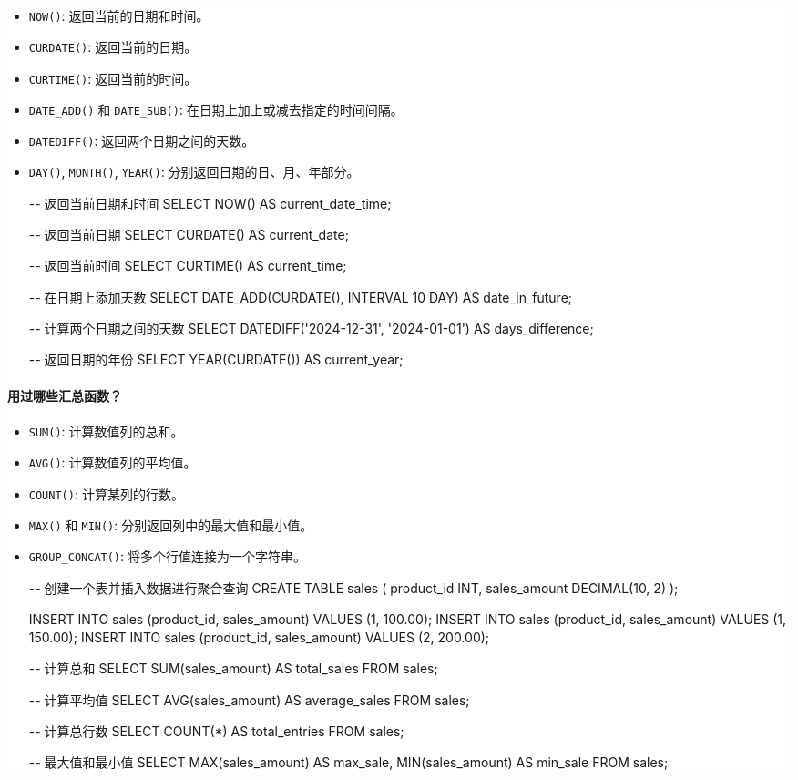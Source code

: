   * `NOW()`: 返回当前的日期和时间。
  * `CURDATE()`: 返回当前的日期。
  * `CURTIME()`: 返回当前的时间。
  * `DATE_ADD()` 和 `DATE_SUB()`: 在日期上加上或减去指定的时间间隔。
  * `DATEDIFF()`: 返回两个日期之间的天数。
  * `DAY()`, `MONTH()`, `YEAR()`: 分别返回日期的日、月、年部分。

    
    
    -- 返回当前日期和时间
    SELECT NOW() AS current_date_time;
    
    -- 返回当前日期
    SELECT CURDATE() AS current_date;
    
    -- 返回当前时间
    SELECT CURTIME() AS current_time;
    
    -- 在日期上添加天数
    SELECT DATE_ADD(CURDATE(), INTERVAL 10 DAY) AS date_in_future;
    
    -- 计算两个日期之间的天数
    SELECT DATEDIFF('2024-12-31', '2024-01-01') AS days_difference;
    
    -- 返回日期的年份
    SELECT YEAR(CURDATE()) AS current_year;

#### 用过哪些汇总函数？

  * `SUM()`: 计算数值列的总和。
  * `AVG()`: 计算数值列的平均值。
  * `COUNT()`: 计算某列的行数。
  * `MAX()` 和 `MIN()`: 分别返回列中的最大值和最小值。
  * `GROUP_CONCAT()`: 将多个行值连接为一个字符串。

    
    
    -- 创建一个表并插入数据进行聚合查询
    CREATE TABLE sales (
        product_id INT,
        sales_amount DECIMAL(10, 2)
    );
    
    INSERT INTO sales (product_id, sales_amount) VALUES (1, 100.00);
    INSERT INTO sales (product_id, sales_amount) VALUES (1, 150.00);
    INSERT INTO sales (product_id, sales_amount) VALUES (2, 200.00);
    
    -- 计算总和
    SELECT SUM(sales_amount) AS total_sales FROM sales;
    
    -- 计算平均值
    SELECT AVG(sales_amount) AS average_sales FROM sales;
    
    -- 计算总行数
    SELECT COUNT(*) AS total_entries FROM sales;
    
    -- 最大值和最小值
    SELECT MAX(sales_amount) AS max_sale, MIN(sales_amount) AS min_sale FROM sales;
